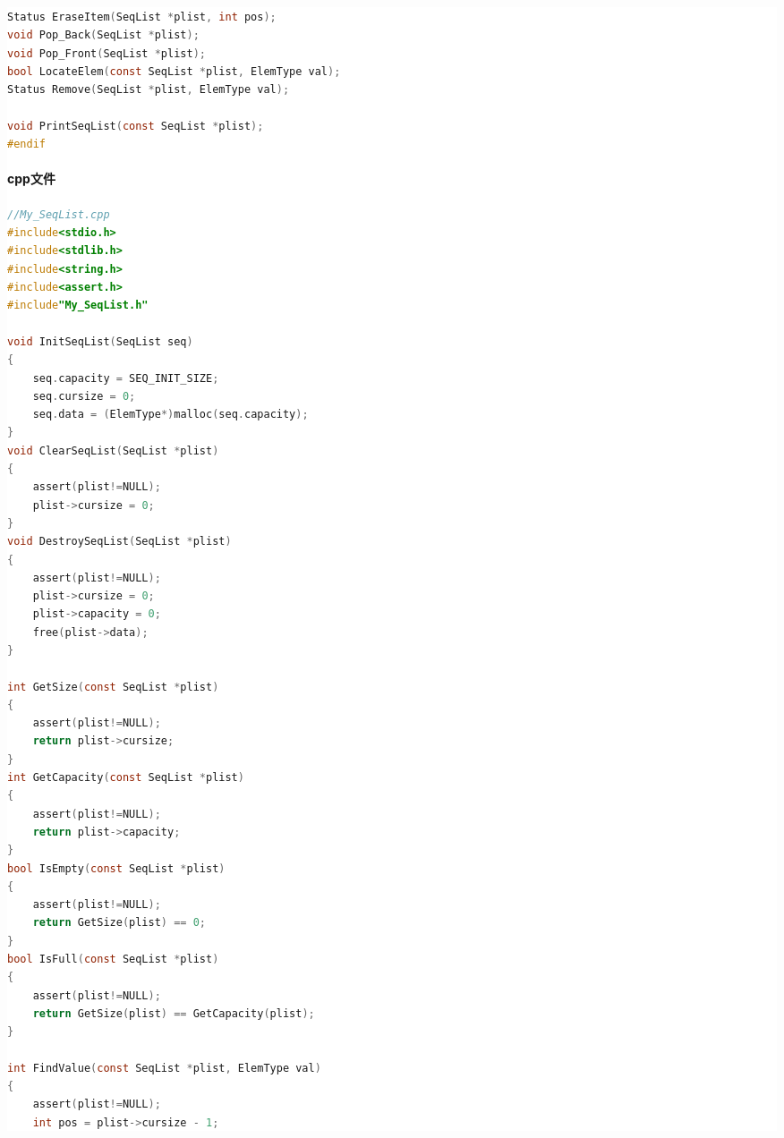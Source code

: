 ```c
Status EraseItem(SeqList *plist, int pos);
void Pop_Back(SeqList *plist);
void Pop_Front(SeqList *plist);
bool LocateElem(const SeqList *plist, ElemType val);
Status Remove(SeqList *plist, ElemType val);

void PrintSeqList(const SeqList *plist);
#endif
```

#### cpp文件

```c
//My_SeqList.cpp
#include<stdio.h>
#include<stdlib.h>
#include<string.h>
#include<assert.h>
#include"My_SeqList.h"

void InitSeqList(SeqList seq)
{
    seq.capacity = SEQ_INIT_SIZE;
    seq.cursize = 0;
    seq.data = (ElemType*)malloc(seq.capacity);
}
void ClearSeqList(SeqList *plist)
{
    assert(plist!=NULL);
    plist->cursize = 0;
}
void DestroySeqList(SeqList *plist)
{
    assert(plist!=NULL);
    plist->cursize = 0;
    plist->capacity = 0;
    free(plist->data); 
}

int GetSize(const SeqList *plist)
{
    assert(plist!=NULL);
    return plist->cursize;
}
int GetCapacity(const SeqList *plist)
{
    assert(plist!=NULL);
    return plist->capacity;
}
bool IsEmpty(const SeqList *plist)
{
    assert(plist!=NULL);
    return GetSize(plist) == 0;
}
bool IsFull(const SeqList *plist)
{
    assert(plist!=NULL);
    return GetSize(plist) == GetCapacity(plist);
}

int FindValue(const SeqList *plist, ElemType val)
{
    assert(plist!=NULL);
    int pos = plist->cursize - 1;
```